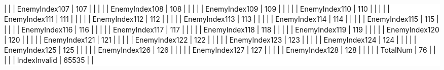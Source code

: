 |  |  | EnemyIndex107 | 107 |  |
|  |  | EnemyIndex108 | 108 |  |
|  |  | EnemyIndex109 | 109 |  |
|  |  | EnemyIndex110 | 110 |  |
|  |  | EnemyIndex111 | 111 |  |
|  |  | EnemyIndex112 | 112 |  |
|  |  | EnemyIndex113 | 113 |  |
|  |  | EnemyIndex114 | 114 |  |
|  |  | EnemyIndex115 | 115 |  |
|  |  | EnemyIndex116 | 116 |  |
|  |  | EnemyIndex117 | 117 |  |
|  |  | EnemyIndex118 | 118 |  |
|  |  | EnemyIndex119 | 119 |  |
|  |  | EnemyIndex120 | 120 |  |
|  |  | EnemyIndex121 | 121 |  |
|  |  | EnemyIndex122 | 122 |  |
|  |  | EnemyIndex123 | 123 |  |
|  |  | EnemyIndex124 | 124 |  |
|  |  | EnemyIndex125 | 125 |  |
|  |  | EnemyIndex126 | 126 |  |
|  |  | EnemyIndex127 | 127 |  |
|  |  | EnemyIndex128 | 128 |  |
|  |  | TotalNum | 76 |  |
|  |  | IndexInvalid | 65535 |  |
